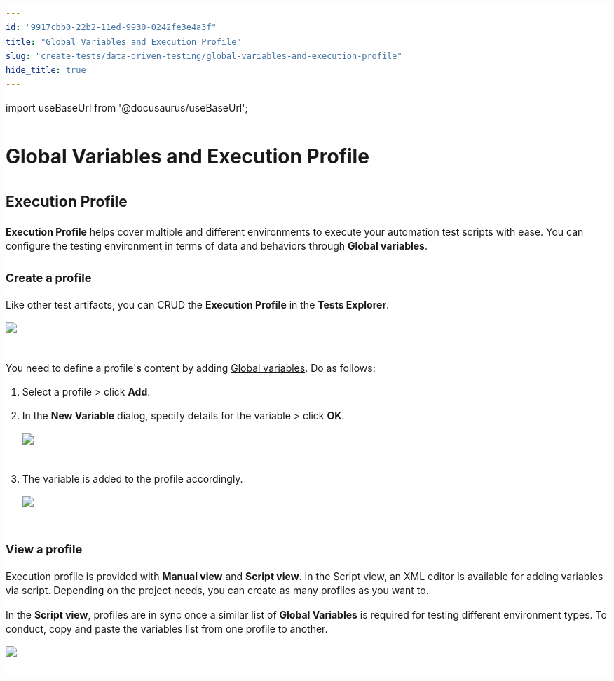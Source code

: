 ```yaml
---
id: "9917cbb0-22b2-11ed-9930-0242fe3e4a3f"
title: "Global Variables and Execution Profile"
slug: "create-tests/data-driven-testing/global-variables-and-execution-profile"
hide_title: true
---
```

import useBaseUrl from '@docusaurus/useBaseUrl';

    

# <a id="id_execution-profile-v54" class="anchor_top_offset"/><a id="ariaid-title1" class="anchor_top_offset"/>Global Variables and Execution Profile

    
    
  
    

## <a id="id_1" class="anchor_top_offset"/>Execution Profile

    
      
<p xmlns="http://www.w3.org/1999/xhtml" className="p">   <strong className="ph b">Execution Profile</strong> helps cover multiple and   different environments to execute your automation test scripts with   ease. You can configure the testing environment in terms of data   and behaviors through <strong className="ph b">Global variables</strong>.</p> 
    
                      

### <a id="id_2" class="anchor_top_offset"/>Create a profile

<p xmlns="http://www.w3.org/1999/xhtml" className="p">Like other test artifacts, you can CRUD the <strong className="ph b">Execution Profile</strong> in the <strong className="ph b">Tests Explorer</strong>.</p> 
<p xmlns="http://www.w3.org/1999/xhtml" className="p"> <img className="image" src={useBaseUrl("https://github.com/katalon-studio/docs-images/raw/master/katalon-studio/docs/execution-profile-v54/Untitled3.png")} /><br /><br /> </p> 
<p xmlns="http://www.w3.org/1999/xhtml" className="p">You need to define a profile's content by adding <a className="xref" href="/create-tests/data-driven-testing/global-variables-and-execution-profile#id_7">Global variables</a>. Do as follows:</p> 
<ol xmlns="http://www.w3.org/1999/xhtml" className="ol"><li className="li">Select a profile &gt; click <strong className="ph b">Add</strong>.</li><li className="li">     <p className="p">In the <strong className="ph b">New Variable</strong> dialog, specify details for the variable &gt; click <strong className="ph b">OK</strong>.</p>     <p className="p"> <img className="image" src={useBaseUrl("https://github.com/katalon-studio/docs-images/raw/master/katalon-studio/docs/variable-types/image2017-1-24-153A413A17.png")} /><br /><br />     </p>   </li><li className="li">     <p className="p">The variable is added to the profile accordingly.</p>     <p className="p"> <img className="image" src={useBaseUrl("https://github.com/katalon-studio/docs-images/raw/master/katalon-studio/docs/variable-types/default-profile.png")} /><br /><br />     </p>   </li></ol> 

### <a id="id_3" class="anchor_top_offset"/>View a profile

<p xmlns="http://www.w3.org/1999/xhtml" className="p">Execution profile is provided with <strong className="ph b">Manual view</strong> and <strong className="ph b">Script view</strong>. In the Script view, an XML editor is available for adding variables via script. Depending on the project needs, you can create as many profiles as you want to.</p> 
<p xmlns="http://www.w3.org/1999/xhtml" className="p">In the <strong className="ph b">Script view</strong>, profiles are in sync once a similar list of <strong className="ph b">Global Variables</strong> is required for testing different environment types. To conduct, copy and paste the variables list from one profile to another.</p> 
<p xmlns="http://www.w3.org/1999/xhtml" className="p"> <img className="image" src={useBaseUrl("https://github.com/katalon-studio/docs-images/raw/master/katalon-studio/docs/execution-profile-v54/profile-script-view.png")} /><br /><br /> </p> 
